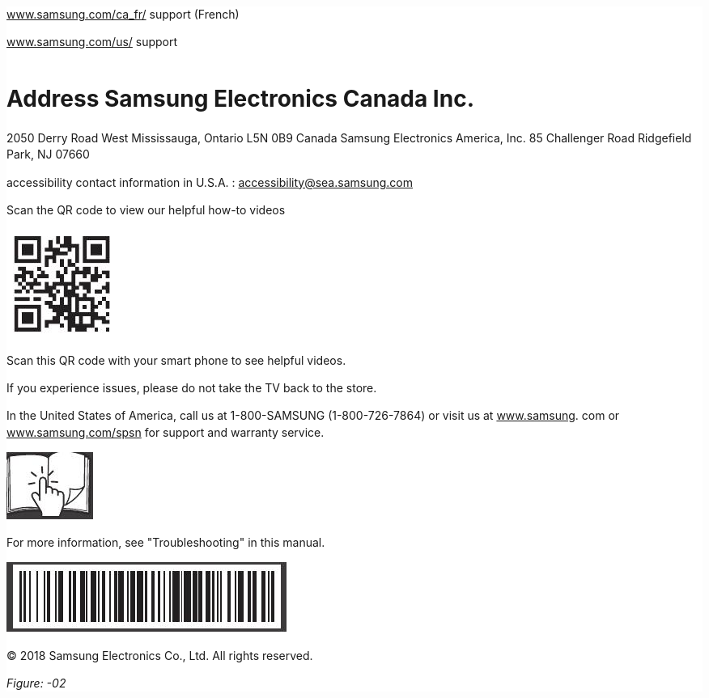 www.samsung.com/ca_fr/ support (French)

www.samsung.com/us/ support

# Address Samsung Electronics Canada Inc.

2050 Derry Road West Mississauga, Ontario L5N 0B9 Canada Samsung Electronics America, Inc. 85 Challenger Road Ridgefield Park, NJ 07660

accessibility contact information in U.S.A. : accessibility@sea.samsung.com

Scan the QR code to view our helpful how-to videos

![Image](images\image_7ff776f7-76d9-4454-9bec-df38a227eee0.jpg)

Scan this QR code with your smart phone to see helpful videos.

If you experience issues, please do not take the TV back to the store.

In the United States of America, call us at 1-800-SAMSUNG (1-800-726-7864) or visit us at www.samsung. com or www.samsung.com/spsn for support and warranty service.

![Image](images\image_e3beb32f-b2f7-4cb5-b791-09bc696659a7.jpg)

For more information, see "Troubleshooting" in this manual.

![Image](images\image_40dc1b17-58d8-4b50-ae92-6f177183c3fb.jpg)

© 2018 Samsung Electronics Co., Ltd. All rights reserved.

*Figure: -02*
